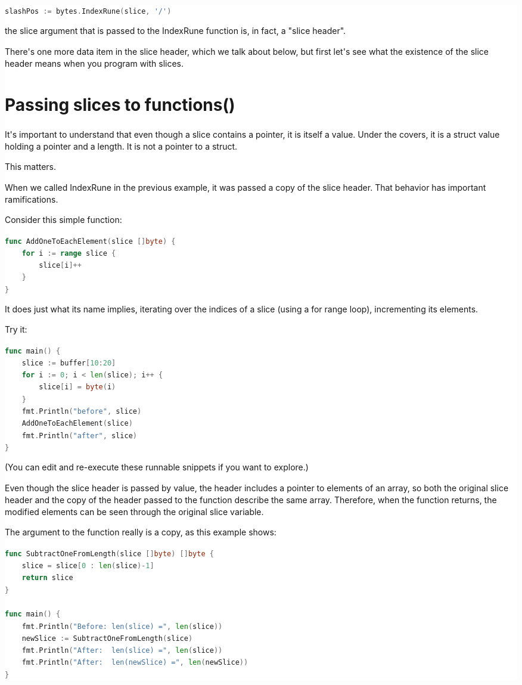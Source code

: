 ```go
slashPos := bytes.IndexRune(slice, '/')
```

the slice argument that is passed to the IndexRune function is, in fact, a "slice header".

There's one more data item in the slice header, which we talk about below, but first let's see what the existence of the slice header means when you program with slices.

# Passing slices to functions()

It's important to understand that even though a slice contains a pointer, it is itself a value. Under the covers, it is a struct value holding a pointer and a length. It is not a pointer to a struct.

This matters.

When we called IndexRune in the previous example, it was passed a copy of the slice header. That behavior has important ramifications.

Consider this simple function:

```go
func AddOneToEachElement(slice []byte) {
    for i := range slice {
        slice[i]++
    }
}
```

It does just what its name implies, iterating over the indices of a slice (using a for range loop), incrementing its elements.

Try it:

```go
func main() {
    slice := buffer[10:20]
    for i := 0; i < len(slice); i++ {
        slice[i] = byte(i)
    }
    fmt.Println("before", slice)
    AddOneToEachElement(slice)
    fmt.Println("after", slice)
}
```

(You can edit and re-execute these runnable snippets if you want to explore.)

Even though the slice header is passed by value, the header includes a pointer to elements of an array, so both the original slice header and the copy of the header passed to the function describe the same array. Therefore, when the function returns, the modified elements can be seen through the original slice variable.

The argument to the function really is a copy, as this example shows:

```go
func SubtractOneFromLength(slice []byte) []byte {
    slice = slice[0 : len(slice)-1]
    return slice
}

func main() {
    fmt.Println("Before: len(slice) =", len(slice))
    newSlice := SubtractOneFromLength(slice)
    fmt.Println("After:  len(slice) =", len(slice))
    fmt.Println("After:  len(newSlice) =", len(newSlice))
}
```
